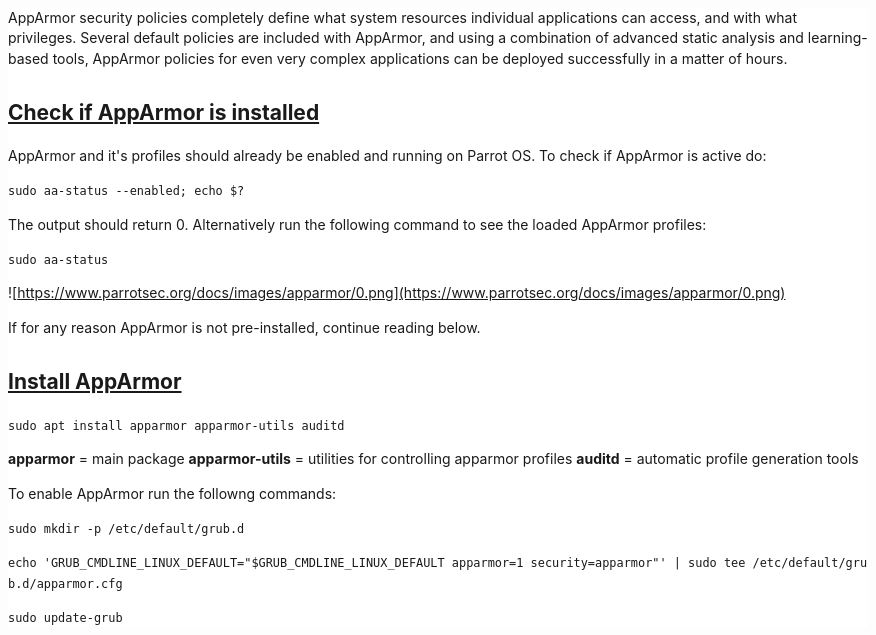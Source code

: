 AppArmor security policies completely define what system resources
individual applications can access, and with what privileges. Several
default policies are included with AppArmor, and using a combination of
advanced static analysis and learning-based tools, AppArmor policies for
even very complex applications can be deployed successfully in a matter
of hours.

## [Check if AppArmor is installed](https://www.parrotsec.org/docs/apparmor.html#check-if-apparmor-is-installed)

AppArmor and it's profiles should already be enabled and running on Parrot OS. To check if AppArmor is active do:

```
sudo aa-status --enabled; echo $?

```

The output should return 0. Alternatively run the following command to see the loaded AppArmor profiles:

```
sudo aa-status

```

![https://www.parrotsec.org/docs/images/apparmor/0.png](https://www.parrotsec.org/docs/images/apparmor/0.png)

If for any reason AppArmor is not pre-installed, continue reading below.

## [Install AppArmor](https://www.parrotsec.org/docs/apparmor.html#install-apparmor)

```
sudo apt install apparmor apparmor-utils auditd

```

**apparmor** = main package **apparmor-utils** = utilities for controlling apparmor profiles **auditd** = automatic profile generation tools

To enable AppArmor run the followng commands:

```
sudo mkdir -p /etc/default/grub.d

```

```
echo 'GRUB_CMDLINE_LINUX_DEFAULT="$GRUB_CMDLINE_LINUX_DEFAULT apparmor=1 security=apparmor"' | sudo tee /etc/default/grub.d/apparmor.cfg

```

```
sudo update-grub

```
